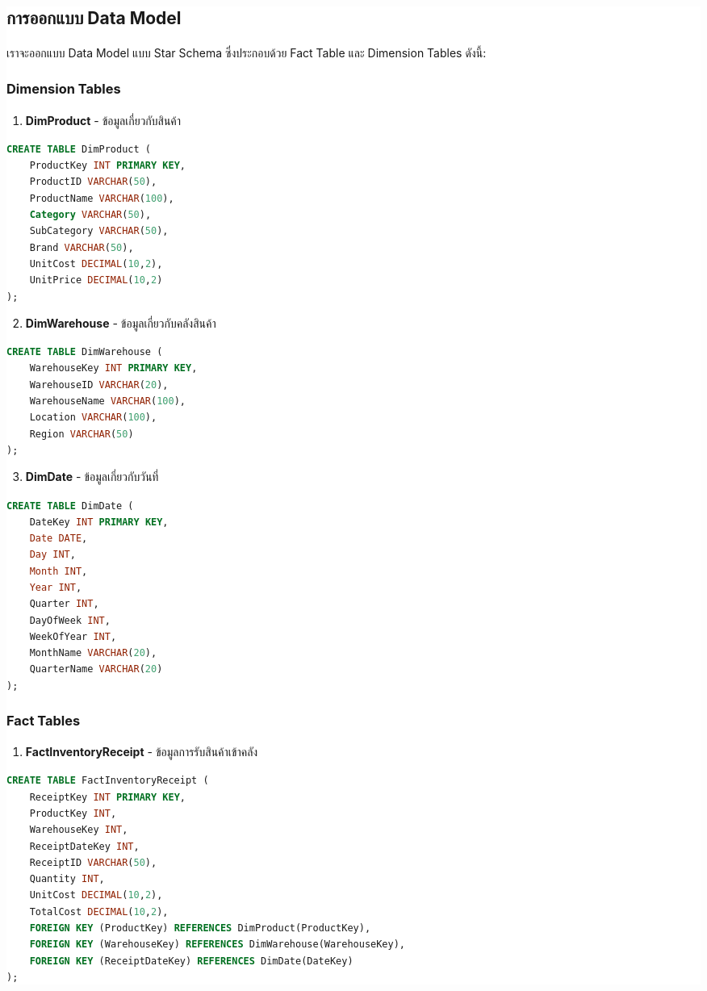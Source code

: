## การออกแบบ Data Model

เราจะออกแบบ Data Model แบบ Star Schema ซึ่งประกอบด้วย Fact Table และ Dimension Tables ดังนี้:

### Dimension Tables

1. **DimProduct** - ข้อมูลเกี่ยวกับสินค้า
```sql
CREATE TABLE DimProduct (
    ProductKey INT PRIMARY KEY,
    ProductID VARCHAR(50),
    ProductName VARCHAR(100),
    Category VARCHAR(50),
    SubCategory VARCHAR(50),
    Brand VARCHAR(50),
    UnitCost DECIMAL(10,2),
    UnitPrice DECIMAL(10,2)
);
```

2. **DimWarehouse** - ข้อมูลเกี่ยวกับคลังสินค้า
```sql
CREATE TABLE DimWarehouse (
    WarehouseKey INT PRIMARY KEY,
    WarehouseID VARCHAR(20),
    WarehouseName VARCHAR(100),
    Location VARCHAR(100),
    Region VARCHAR(50)
);
```

3. **DimDate** - ข้อมูลเกี่ยวกับวันที่
```sql
CREATE TABLE DimDate (
    DateKey INT PRIMARY KEY,
    Date DATE,
    Day INT,
    Month INT,
    Year INT,
    Quarter INT,
    DayOfWeek INT,
    WeekOfYear INT,
    MonthName VARCHAR(20),
    QuarterName VARCHAR(20)
);
```

### Fact Tables

1. **FactInventoryReceipt** - ข้อมูลการรับสินค้าเข้าคลัง
```sql
CREATE TABLE FactInventoryReceipt (
    ReceiptKey INT PRIMARY KEY,
    ProductKey INT,
    WarehouseKey INT,
    ReceiptDateKey INT,
    ReceiptID VARCHAR(50),
    Quantity INT,
    UnitCost DECIMAL(10,2),
    TotalCost DECIMAL(10,2),
    FOREIGN KEY (ProductKey) REFERENCES DimProduct(ProductKey),
    FOREIGN KEY (WarehouseKey) REFERENCES DimWarehouse(WarehouseKey),
    FOREIGN KEY (ReceiptDateKey) REFERENCES DimDate(DateKey)
);
```
